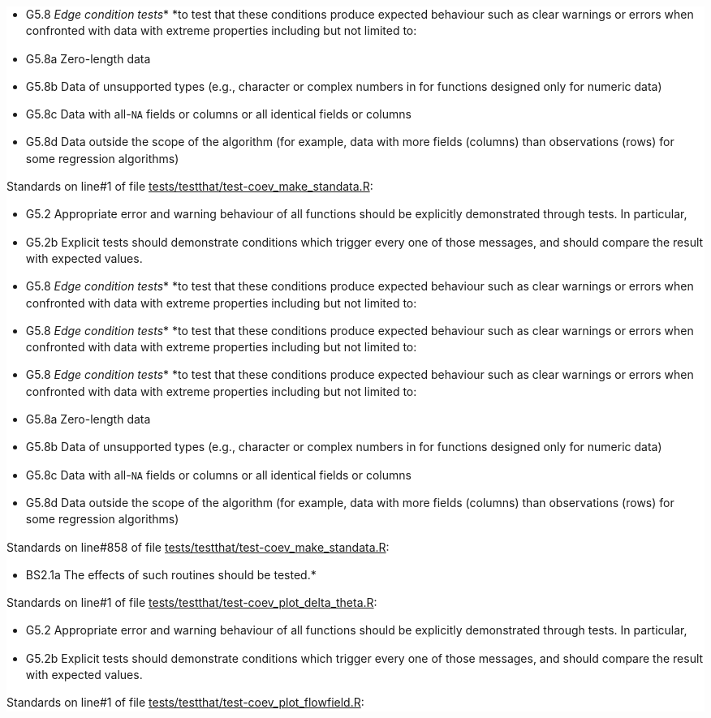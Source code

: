 - G5.8 *Edge condition tests** *to test that these conditions produce expected behaviour such as clear warnings or errors when confronted with data with extreme properties including but not limited to:

- G5.8a Zero-length data

- G5.8b Data of unsupported types (e.g., character or complex numbers in for functions designed only for numeric data)

- G5.8c Data with all-`NA` fields or columns or all identical fields or columns

- G5.8d Data outside the scope of the algorithm (for example, data with more fields (columns) than observations (rows) for some regression algorithms)

Standards on line#1 of file [tests/testthat/test-coev_make_standata.R](https://github.com/ScottClaessens/coevolve/blob/main/tests/testthat/test-coev_make_standata.R#L1):

- G5.2 Appropriate error and warning behaviour of all functions should be explicitly demonstrated through tests. In particular,

- G5.2b Explicit tests should demonstrate conditions which trigger every one of those messages, and should compare the result with expected values.

- G5.8 *Edge condition tests** *to test that these conditions produce expected behaviour such as clear warnings or errors when confronted with data with extreme properties including but not limited to:

- G5.8 *Edge condition tests** *to test that these conditions produce expected behaviour such as clear warnings or errors when confronted with data with extreme properties including but not limited to:

- G5.8 *Edge condition tests** *to test that these conditions produce expected behaviour such as clear warnings or errors when confronted with data with extreme properties including but not limited to:

- G5.8a Zero-length data

- G5.8b Data of unsupported types (e.g., character or complex numbers in for functions designed only for numeric data)

- G5.8c Data with all-`NA` fields or columns or all identical fields or columns

- G5.8d Data outside the scope of the algorithm (for example, data with more fields (columns) than observations (rows) for some regression algorithms)

Standards on line#858 of file [tests/testthat/test-coev_make_standata.R](https://github.com/ScottClaessens/coevolve/blob/main/tests/testthat/test-coev_make_standata.R#L858):

- BS2.1a The effects of such routines should be tested.* 

Standards on line#1 of file [tests/testthat/test-coev_plot_delta_theta.R](https://github.com/ScottClaessens/coevolve/blob/main/tests/testthat/test-coev_plot_delta_theta.R#L1):

- G5.2 Appropriate error and warning behaviour of all functions should be explicitly demonstrated through tests. In particular,

- G5.2b Explicit tests should demonstrate conditions which trigger every one of those messages, and should compare the result with expected values.

Standards on line#1 of file [tests/testthat/test-coev_plot_flowfield.R](https://github.com/ScottClaessens/coevolve/blob/main/tests/testthat/test-coev_plot_flowfield.R#L1):
